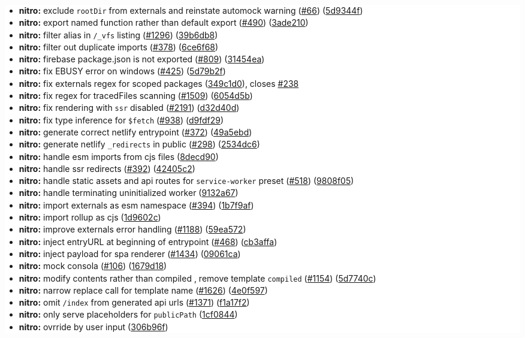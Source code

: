 * **nitro:** exclude `rootDir` from externals and reinstate automock warning ([#66](https://github.com/unjs/nitropack/issues/66)) ([5d9344f](https://github.com/unjs/nitropack/commit/5d9344fc529995d5de0a4b9f24d2f12f2cab6c79))
* **nitro:** export named function rather than default export ([#490](https://github.com/unjs/nitropack/issues/490)) ([3ade210](https://github.com/unjs/nitropack/commit/3ade21091684a1306800f19871854b7e78932f77))
* **nitro:** filter alias in `/_vfs` listing ([#1296](https://github.com/unjs/nitropack/issues/1296)) ([39b6db8](https://github.com/unjs/nitropack/commit/39b6db8ee1692ac2a163a144d0c9c523974c42d4))
* **nitro:** filter out duplicate imports ([#378](https://github.com/unjs/nitropack/issues/378)) ([6ce6f68](https://github.com/unjs/nitropack/commit/6ce6f6875f70e37143e36100501cb71b70fceb1a))
* **nitro:** firebase package.json is not exported ([#809](https://github.com/unjs/nitropack/issues/809)) ([31454ea](https://github.com/unjs/nitropack/commit/31454eaac26bf081b206ee23756ff9d070a0d194))
* **nitro:** fix EBUSY error on windows ([#425](https://github.com/unjs/nitropack/issues/425)) ([5d79b2f](https://github.com/unjs/nitropack/commit/5d79b2f4a7af22a9be48f92357a4406bf9ed5006))
* **nitro:** fix externals regex for scoped packages ([349c1d0](https://github.com/unjs/nitropack/commit/349c1d09b057781fccf5d4c67475c1632248500c)), closes [#238](https://github.com/unjs/nitropack/issues/238)
* **nitro:** fix regex for tracedFiles scanning ([#1509](https://github.com/unjs/nitropack/issues/1509)) ([6054d5b](https://github.com/unjs/nitropack/commit/6054d5b1c9663c72d2c7c73375691f0226773783))
* **nitro:** fix rendering with `ssr` disabled ([#2191](https://github.com/unjs/nitropack/issues/2191)) ([d32d40d](https://github.com/unjs/nitropack/commit/d32d40df11e699f0503ba8dfa3c9fcf04a8ded49))
* **nitro:** fix type inference for `$fetch` ([#938](https://github.com/unjs/nitropack/issues/938)) ([d9fdf29](https://github.com/unjs/nitropack/commit/d9fdf29ff913a2d2489b157cb1696c4638d6d4f9))
* **nitro:** generate correct netlify entrypoint ([#372](https://github.com/unjs/nitropack/issues/372)) ([49a5ebd](https://github.com/unjs/nitropack/commit/49a5ebd872c7477b91db3b9d2ae30841e90a790c))
* **nitro:** generate netlify `_redirects` in public  ([#298](https://github.com/unjs/nitropack/issues/298)) ([2534dc6](https://github.com/unjs/nitropack/commit/2534dc6911253581446597a87710108a5672f39f))
* **nitro:** handle esm imports from cjs files ([8decd90](https://github.com/unjs/nitropack/commit/8decd9008cad16bba135d72f3fdd96d3244f4b03))
* **nitro:** handle ssr redirects ([#392](https://github.com/unjs/nitropack/issues/392)) ([42405c2](https://github.com/unjs/nitropack/commit/42405c252d9a50124566d0f15b5f7c40be463f3d))
* **nitro:** handle static assets and api routes for `service-worker` preset ([#518](https://github.com/unjs/nitropack/issues/518)) ([9808f05](https://github.com/unjs/nitropack/commit/9808f05b510c2613e189d3c82726fa0d8e303eac))
* **nitro:** handle terminating uninitialized worker ([9132a67](https://github.com/unjs/nitropack/commit/9132a67131bb8511b0ea8be3ac7a2dd2b134696f))
* **nitro:** import externals as esm namespace ([#394](https://github.com/unjs/nitropack/issues/394)) ([1b7f9af](https://github.com/unjs/nitropack/commit/1b7f9af123f6fdb0fe773984fd92181bf1de6971))
* **nitro:** import rollup as cjs ([1d9602c](https://github.com/unjs/nitropack/commit/1d9602cf00d6b444df0a79774ec5cef05d1f0e6a))
* **nitro:** improve externals error handling ([#1188](https://github.com/unjs/nitropack/issues/1188)) ([59ea572](https://github.com/unjs/nitropack/commit/59ea5722b5ff57a14fd737b7ef032a512848a496))
* **nitro:** inject entryURL at beginning of entrypoint ([#468](https://github.com/unjs/nitropack/issues/468)) ([cb3affa](https://github.com/unjs/nitropack/commit/cb3affa4eb96242c6a995632dba72da5f393c8c3))
* **nitro:** inject payload for spa renderer ([#1434](https://github.com/unjs/nitropack/issues/1434)) ([09061ca](https://github.com/unjs/nitropack/commit/09061ca194935c9effe147d9bf55394a4733dbc2))
* **nitro:** mock consola ([#106](https://github.com/unjs/nitropack/issues/106)) ([1679d18](https://github.com/unjs/nitropack/commit/1679d18133676e41941854762207cc9814defccb))
* **nitro:** modify contents rather than compiled , remove template `compiled` ([#1154](https://github.com/unjs/nitropack/issues/1154)) ([5d7740c](https://github.com/unjs/nitropack/commit/5d7740c229ae4e6e3be83971a44d738b165e2f6a))
* **nitro:** narrow replace call for template name ([#1626](https://github.com/unjs/nitropack/issues/1626)) ([4e0f597](https://github.com/unjs/nitropack/commit/4e0f597aa429b60b5d1a7cbf846637a0ef11907c))
* **nitro:** omit `/index` from generated api urls ([#1371](https://github.com/unjs/nitropack/issues/1371)) ([f1a17f2](https://github.com/unjs/nitropack/commit/f1a17f28366887761c0909f8c3380c304774d247))
* **nitro:** only serve placeholders for `publicPath` ([1cf0844](https://github.com/unjs/nitropack/commit/1cf0844b1d5770a17a84b20bd7fff6e8fe82770e))
* **nitro:** ovrride by user input ([306b96f](https://github.com/unjs/nitropack/commit/306b96f82e97d42f0fcf082147a523714d9b478d))